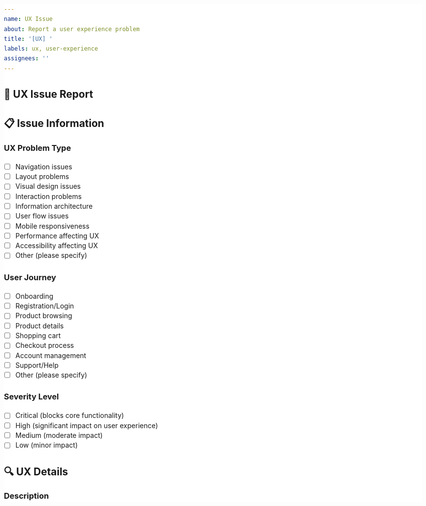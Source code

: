 ```yaml
---
name: UX Issue
about: Report a user experience problem
title: '[UX] '
labels: ux, user-experience
assignees: ''
---
```


## 🎨 UX Issue Report

## 📋 Issue Information

### UX Problem Type

- [ ] Navigation issues
- [ ] Layout problems
- [ ] Visual design issues
- [ ] Interaction problems
- [ ] Information architecture
- [ ] User flow issues
- [ ] Mobile responsiveness
- [ ] Performance affecting UX
- [ ] Accessibility affecting UX
- [ ] Other (please specify)

### User Journey

- [ ] Onboarding
- [ ] Registration/Login
- [ ] Product browsing
- [ ] Product details
- [ ] Shopping cart
- [ ] Checkout process
- [ ] Account management
- [ ] Support/Help
- [ ] Other (please specify)

### Severity Level

- [ ] Critical (blocks core functionality)
- [ ] High (significant impact on user experience)
- [ ] Medium (moderate impact)
- [ ] Low (minor impact)

## 🔍 UX Details

### Description
